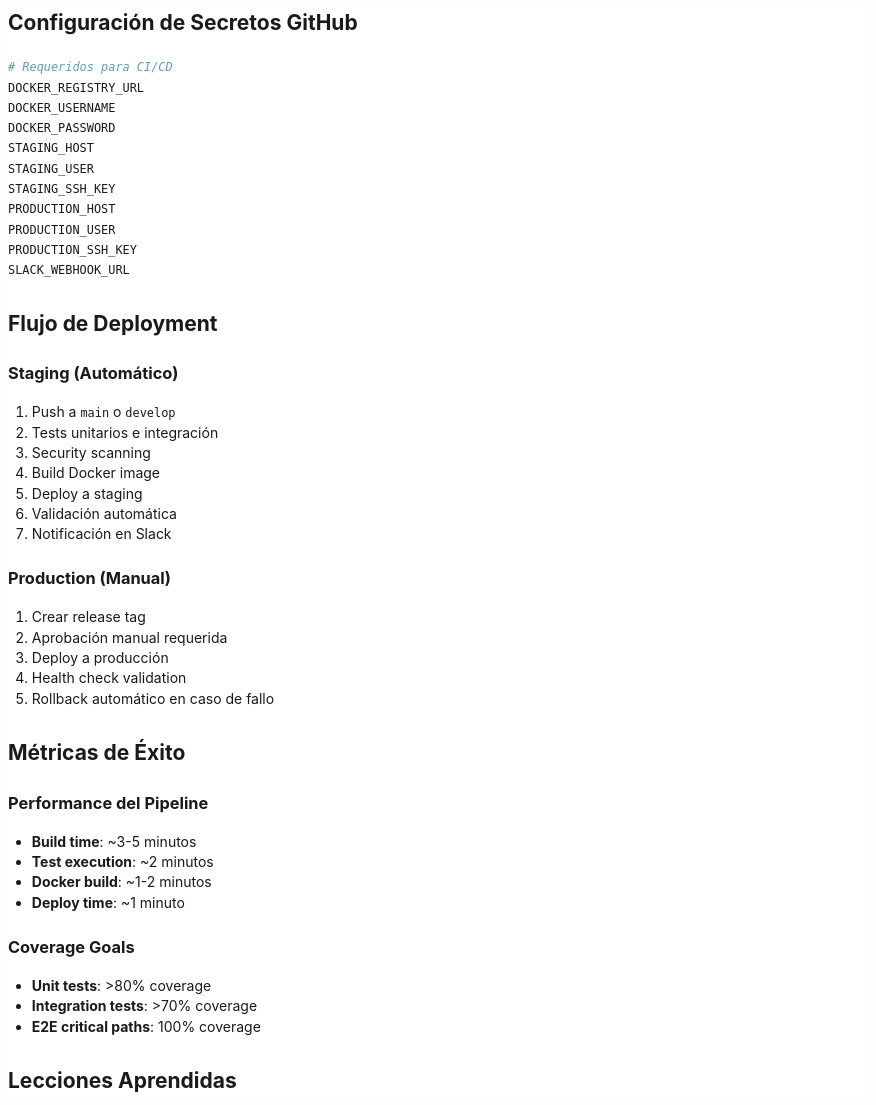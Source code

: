 ## Configuración de Secretos GitHub

```bash
# Requeridos para CI/CD
DOCKER_REGISTRY_URL
DOCKER_USERNAME  
DOCKER_PASSWORD
STAGING_HOST
STAGING_USER
STAGING_SSH_KEY
PRODUCTION_HOST
PRODUCTION_USER
PRODUCTION_SSH_KEY
SLACK_WEBHOOK_URL
```

## Flujo de Deployment

### Staging (Automático)
1. Push a `main` o `develop`
2. Tests unitarios e integración
3. Security scanning
4. Build Docker image
5. Deploy a staging
6. Validación automática
7. Notificación en Slack

### Production (Manual)
1. Crear release tag
2. Aprobación manual requerida
3. Deploy a producción
4. Health check validation
5. Rollback automático en caso de fallo

## Métricas de Éxito

### Performance del Pipeline
- **Build time**: ~3-5 minutos
- **Test execution**: ~2 minutos
- **Docker build**: ~1-2 minutos
- **Deploy time**: ~1 minuto

### Coverage Goals
- **Unit tests**: >80% coverage
- **Integration tests**: >70% coverage
- **E2E critical paths**: 100% coverage

## Lecciones Aprendidas
